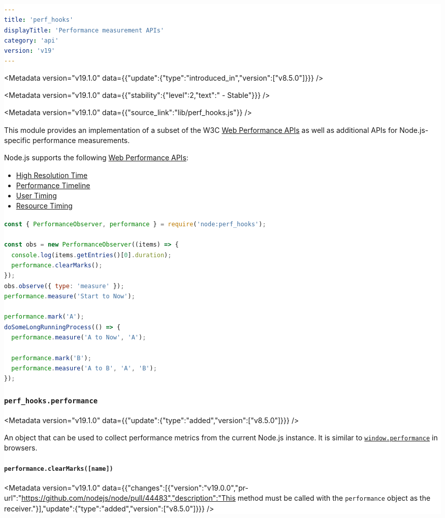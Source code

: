 ```yaml
---
title: 'perf_hooks'
displayTitle: 'Performance measurement APIs'
category: 'api'
version: 'v19'
---
```


<Metadata version="v19.1.0" data={{"update":{"type":"introduced_in","version":["v8.5.0"]}}} />

<Metadata version="v19.1.0" data={{"stability":{"level":2,"text":" - Stable"}}} />

<Metadata version="v19.1.0" data={{"source_link":"lib/perf_hooks.js"}} />

This module provides an implementation of a subset of the W3C
[Web Performance APIs][] as well as additional APIs for
Node.js-specific performance measurements.

Node.js supports the following [Web Performance APIs][]:

* [High Resolution Time][]
* [Performance Timeline][]
* [User Timing][]
* [Resource Timing][]

```js
const { PerformanceObserver, performance } = require('node:perf_hooks');

const obs = new PerformanceObserver((items) => {
  console.log(items.getEntries()[0].duration);
  performance.clearMarks();
});
obs.observe({ type: 'measure' });
performance.measure('Start to Now');

performance.mark('A');
doSomeLongRunningProcess(() => {
  performance.measure('A to Now', 'A');

  performance.mark('B');
  performance.measure('A to B', 'A', 'B');
});
```

### <DataTag tag="M" /> `perf_hooks.performance`

<Metadata version="v19.1.0" data={{"update":{"type":"added","version":["v8.5.0"]}}} />

An object that can be used to collect performance metrics from the current
Node.js instance. It is similar to [`window.performance`][] in browsers.

#### <DataTag tag="M" /> `performance.clearMarks([name])`

<Metadata version="v19.1.0" data={{"changes":[{"version":"v19.0.0","pr-url":"https://github.com/nodejs/node/pull/44483","description":"This method must be called with the `performance` object as the receiver."}],"update":{"type":"added","version":["v8.5.0"]}}} />


[Async Hooks]: async_hooks.md
[Fetch Timing Info]: https://fetch.spec.whatwg.org/#fetch-timing-info
[High Resolution Time]: https://www.w3.org/TR/hr-time-2
[Performance Timeline]: https://w3c.github.io/performance-timeline/
[Resource Timing]: https://www.w3.org/TR/resource-timing-2/
[User Timing]: https://www.w3.org/TR/user-timing/
[Web Performance APIs]: https://w3c.github.io/perf-timing-primer/
[Worker threads]: worker_threads.md#worker-threads
[`'exit'`]: /api/v19/process#event-exit
[`child_process.spawnSync()`]: child_process.md#child_processspawnsynccommand-args-options
[`process.hrtime()`]: /api/v19/process#processhrtimetime
[`timeOrigin`]: https://w3c.github.io/hr-time/#dom-performance-timeorigin
[`window.performance.toJSON`]: https://developer.mozilla.org/en-US/docs/Web/API/Performance/toJSON
[`window.performance`]: https://developer.mozilla.org/en-US/docs/Web/API/Window/performance